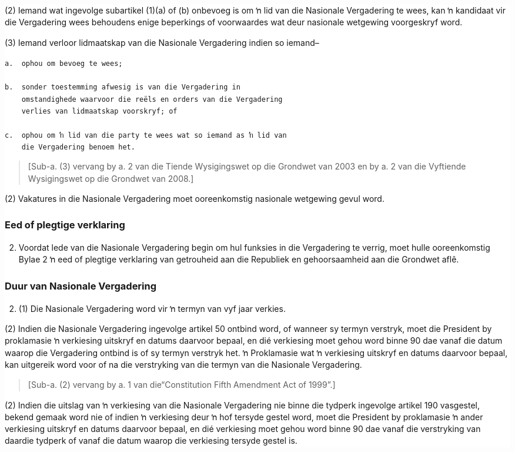 
(2) Iemand wat ingevolge subartikel (1)(a) of (b) onbevoeg is om ŉ lid
    van die Nasionale Vergadering te wees, kan ŉ kandidaat vir die
    Vergadering wees behoudens enige beperkings of voorwaardes wat deur
    nasionale wetgewing voorgeskryf word.

(3) Iemand verloor lidmaatskap van die Nasionale Vergadering indien so
    iemand–

    a.  ophou om bevoeg te wees;

    b.  sonder toestemming afwesig is van die Vergadering in
        omstandighede waarvoor die reëls en orders van die Vergadering
        verlies van lidmaatskap voorskryf; of

    c.  ophou om ŉ lid van die party te wees wat so iemand as ŉ lid van
        die Vergadering benoem het.

> \[Sub-a. (3) vervang by a. 2 van die Tiende Wysigingswet op die
> Grondwet van 2003 en by a. 2 van die Vyftiende Wysigingswet op die
> Grondwet van 2008.\]

(2) Vakatures in die Nasionale Vergadering moet ooreenkomstig nasionale
    wetgewing gevul word.

### **Eed of plegtige verklaring**

2.  Voordat lede van die Nasionale Vergadering begin om hul funksies in
    die Vergadering te verrig, moet hulle ooreenkomstig Bylae 2 ŉ eed of
    plegtige verklaring van getrouheid aan die Republiek en
    gehoorsaamheid aan die Grondwet aflê.

### **Duur van Nasionale Vergadering**

2.  \(1) Die Nasionale Vergadering word vir ŉ termyn van vyf jaar verkies.



(2) Indien die Nasionale Vergadering ingevolge artikel 50 ontbind word,
    of wanneer sy termyn verstryk, moet die President by proklamasie ŉ
    verkiesing uitskryf en datums daarvoor bepaal, en dié verkiesing
    moet gehou word binne 90 dae vanaf die datum waarop die Vergadering
    ontbind is of sy termyn verstryk het. ŉ Proklamasie wat ŉ verkiesing
    uitskryf en datums daarvoor bepaal, kan uitgereik word voor of na
    die verstryking van die termyn van die Nasionale Vergadering.

> \[Sub-a. (2) vervang by a. 1 van die“Constitution Fifth Amendment Act
> of 1999”.\]

(2) Indien die uitslag van ŉ verkiesing van die Nasionale Vergadering
    nie binne die tydperk ingevolge artikel 190 vasgestel, bekend gemaak
    word nie of indien ŉ verkiesing deur ŉ hof tersyde gestel word, moet
    die President by proklamasie ŉ ander verkiesing uitskryf en datums
    daarvoor bepaal, en dié verkiesing moet gehou word binne 90 dae
    vanaf die verstryking van daardie tydperk of vanaf die datum waarop
    die verkiesing tersyde gestel is.
